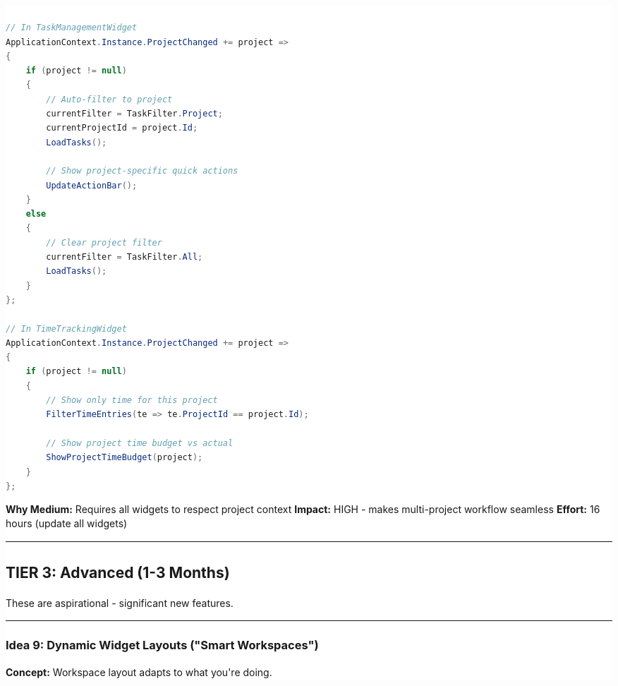 ```csharp

// In TaskManagementWidget
ApplicationContext.Instance.ProjectChanged += project =>
{
    if (project != null)
    {
        // Auto-filter to project
        currentFilter = TaskFilter.Project;
        currentProjectId = project.Id;
        LoadTasks();

        // Show project-specific quick actions
        UpdateActionBar();
    }
    else
    {
        // Clear project filter
        currentFilter = TaskFilter.All;
        LoadTasks();
    }
};

// In TimeTrackingWidget
ApplicationContext.Instance.ProjectChanged += project =>
{
    if (project != null)
    {
        // Show only time for this project
        FilterTimeEntries(te => te.ProjectId == project.Id);

        // Show project time budget vs actual
        ShowProjectTimeBudget(project);
    }
};
```

**Why Medium:** Requires all widgets to respect project context
**Impact:** HIGH - makes multi-project workflow seamless
**Effort:** 16 hours (update all widgets)

---

## TIER 3: Advanced (1-3 Months)

These are aspirational - significant new features.

---

### Idea 9: Dynamic Widget Layouts ("Smart Workspaces")

**Concept:** Workspace layout adapts to what you're doing.
